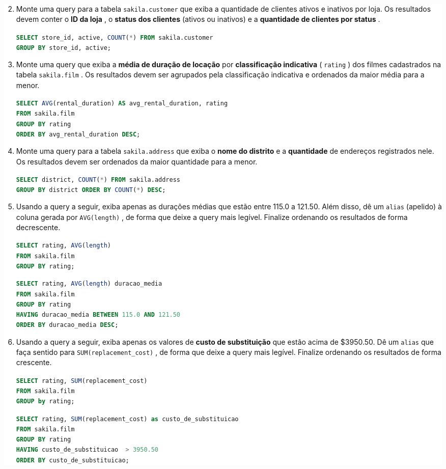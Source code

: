 2. Monte uma query para a tabela `sakila.customer` que exiba a quantidade de clientes ativos e inativos por loja. Os resultados devem conter o **ID da loja** , o **status dos clientes** (ativos ou inativos) e a **quantidade de clientes por status** .

   ```SQL
   SELECT store_id, active, COUNT(*) FROM sakila.customer
   GROUP BY store_id, active;

3. Monte uma query que exiba a **média de duração de locação** por **classificação indicativa** ( `rating` ) dos filmes cadastrados na tabela `sakila.film` . Os resultados devem ser agrupados pela classificação indicativa e ordenados da maior média para a menor.

   ```SQL
   SELECT AVG(rental_duration) AS avg_rental_duration, rating 
   FROM sakila.film
   GROUP BY rating
   ORDER BY avg_rental_duration DESC;

4. Monte uma query para a tabela `sakila.address` que exiba o **nome do distrito** e a **quantidade** de endereços registrados nele. Os resultados devem ser ordenados da maior quantidade para a menor.

   ```SQL
   SELECT district, COUNT(*) FROM sakila.address
   GROUP BY district ORDER BY COUNT(*) DESC;
   ```

   

5. Usando a query a seguir, exiba apenas as durações médias que estão entre 115.0 a 121.50. Além disso, dê um `alias` (apelido) à coluna gerada por `AVG(length)` , de forma que deixe a query mais legível. Finalize ordenando os resultados de forma decrescente.

      ```sql
      SELECT rating, AVG(length)
      FROM sakila.film
      GROUP BY rating;
      ```

      ```SQL
      SELECT rating, AVG(length) duracao_media
      FROM sakila.film
      GROUP BY rating
      HAVING duracao_media BETWEEN 115.0 AND 121.50
      ORDER BY duracao_media DESC;
      ```

6. Usando a query a seguir, exiba apenas os valores de **custo de substituição** que estão acima de $3950.50. Dê um `alias` que faça sentido para `SUM(replacement_cost)` , de forma que deixe a query mais legível. Finalize ordenando os resultados de forma crescente.

      ```sql
      SELECT rating, SUM(replacement_cost)
      FROM sakila.film
      GROUP by rating;
      ```

      ```SQL
      SELECT rating, SUM(replacement_cost) as custo_de_substituicao
      FROM sakila.film
      GROUP BY rating
      HAVING custo_de_substituicao  > 3950.50
      ORDER BY custo_de_substituicao;
      ```



